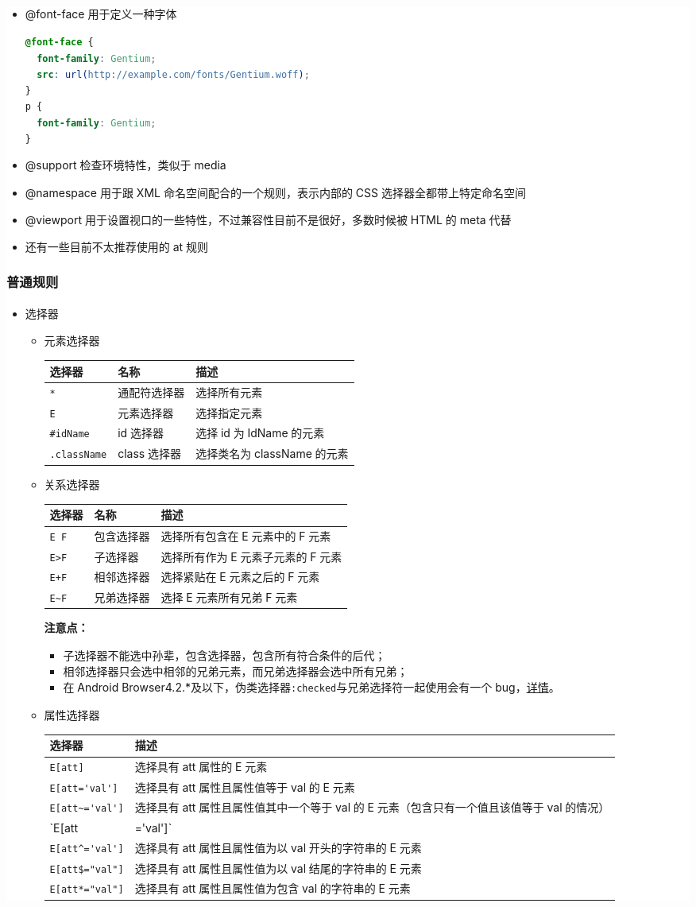 - @font-face 用于定义一种字体

  ```css
  @font-face {
    font-family: Gentium;
    src: url(http://example.com/fonts/Gentium.woff);
  }
  p {
    font-family: Gentium;
  }
  ```

- @support 检查环境特性，类似于 media

- @namespace 用于跟 XML 命名空间配合的一个规则，表示内部的 CSS 选择器全都带上特定命名空间

- @viewport 用于设置视口的一些特性，不过兼容性目前不是很好，多数时候被 HTML 的 meta 代替

- 还有一些目前不太推荐使用的 at 规则

### 普通规则

- 选择器

  - 元素选择器

    | 选择器       | 名称         | 描述                        |
    | :----------- | :----------- | :-------------------------- |
    | `*`          | 通配符选择器 | 选择所有元素                |
    | `E`          | 元素选择器   | 选择指定元素                |
    | `#idName`    | id 选择器    | 选择 id 为 IdName 的元素    |
    | `.className` | class 选择器 | 选择类名为 className 的元素 |

  - 关系选择器

    | 选择器 | 名称       | 描述                               |
    | :----- | :--------- | :--------------------------------- |
    | `E F`  | 包含选择器 | 选择所有包含在 E 元素中的 F 元素   |
    | `E>F`  | 子选择器   | 选择所有作为 E 元素子元素的 F 元素 |
    | `E+F`  | 相邻选择器 | 选择紧贴在 E 元素之后的 F 元素     |
    | `E~F`  | 兄弟选择器 | 选择 E 元素所有兄弟 F 元素         |

    **注意点：**

    - 子选择器不能选中孙辈，包含选择器，包含所有符合条件的后代；
    - 相邻选择器只会选中相邻的兄弟元素，而兄弟选择器会选中所有兄弟；
    - 在 Android Browser4.2.\*及以下，伪类选择器`:checked`与兄弟选择符一起使用会有一个 bug，[详情](https://github.com/doyoe/trip#user-content-checked-sibling-bug)。

  - 属性选择器

    | 选择器          | 描述                                                                                                     |
    | --------------- | -------------------------------------------------------------------------------------------------------- |
    | `E[att]`        | 选择具有 att 属性的 E 元素                                                                               |
    | `E[att='val']`  | 选择具有 att 属性且属性值等于 val 的 E 元素                                                              |
    | `E[att~='val']` | 选择具有 att 属性且属性值其中一个等于 val 的 E 元素（包含只有一个值且该值等于 val 的情况）               |
    | `E[att|='val']` | 选择具有 att 属性且属性值为以 val 开头并用连接符`-`分隔的字符串的 E 元素，如果属性值仅为 val，也将被选择 |
    | `E[att^='val']` | 选择具有 att 属性且属性值为以 val 开头的字符串的 E 元素                                                  |
    | `E[att$="val"]` | 选择具有 att 属性且属性值为以 val 结尾的字符串的 E 元素                                                  |
    | `E[att*="val"]` | 选择具有 att 属性且属性值为包含 val 的字符串的 E 元素                                                    |